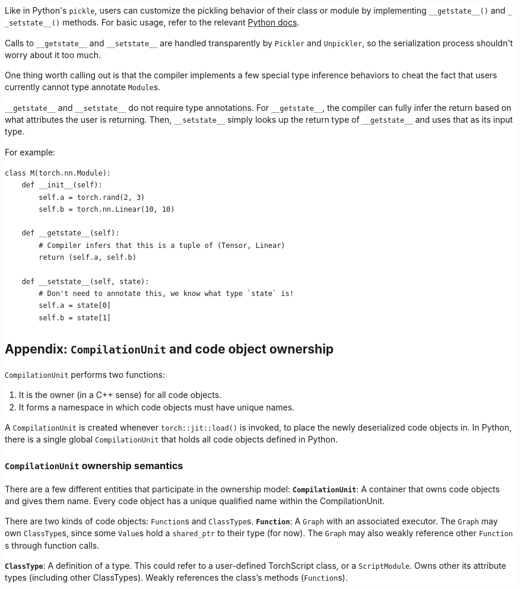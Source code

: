 Like in Python's `pickle`, users can customize the pickling behavior of their class or module by implementing `__getstate__()` and `__setstate__()` methods. For basic usage, refer to the relevant [Python docs](https://docs.python.org/3.7/library/pickle.html#pickle-state).

Calls to `__getstate__` and `__setstate__` are handled transparently by `Pickler` and `Unpickler`, so the serialization process shouldn't worry about it too much.

One thing worth calling out is that the compiler implements a few special type inference behaviors to cheat the fact that users currently cannot type annotate `Module`s.

`__getstate__` and `__setstate__` do not require type annotations. For `__getstate__`, the compiler can fully infer the return based on what attributes the user is returning. Then, `__setstate__` simply looks up the return type of `__getstate__` and uses that as its input type.

For example:

```text
class M(torch.nn.Module):
    def __init__(self):
        self.a = torch.rand(2, 3)
        self.b = torch.nn.Linear(10, 10)

    def __getstate__(self):
        # Compiler infers that this is a tuple of (Tensor, Linear)
        return (self.a, self.b)

    def __setstate__(self, state):
        # Don't need to annotate this, we know what type `state` is!
        self.a = state[0]
        self.b = state[1]
```

## Appendix: `CompilationUnit` and code object ownership

`CompilationUnit` performs two functions:

1. It is the owner \(in a C++ sense\) for all code objects.
2. It forms a namespace in which code objects must have unique names.

A `CompilationUnit` is created whenever `torch::jit::load()` is invoked, to place the newly deserialized code objects in. In Python, there is a single global `CompilationUnit` that holds all code objects defined in Python.

### `CompilationUnit` ownership semantics

There are a few different entities that participate in the ownership model: **`CompilationUnit`**: A container that owns code objects and gives them name. Every code object has a unique qualified name within the CompilationUnit.

There are two kinds of code objects: `Function`s and `ClassType`s. **`Function`**: A `Graph` with an associated executor. The `Graph` may own `ClassType`s, since some `Value`s hold a `shared_ptr` to their type \(for now\). The `Graph` may also weakly reference other `Function`s through function calls.

**`ClassType`**: A definition of a type. This could refer to a user-defined TorchScript class, or a `ScriptModule`. Owns other its attribute types \(including other ClassTypes\). Weakly references the class’s methods \(`Function`s\).
